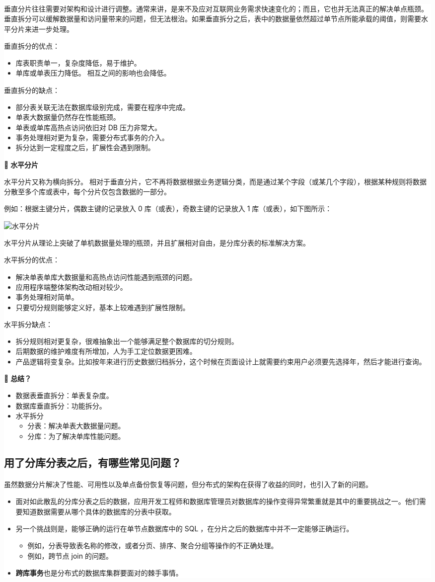 垂直分片往往需要对架构和设计进行调整。通常来讲，是来不及应对互联网业务需求快速变化的；而且，它也并无法真正的解决单点瓶颈。 垂直拆分可以缓解数据量和访问量带来的问题，但无法根治。如果垂直拆分之后，表中的数据量依然超过单节点所能承载的阈值，则需要水平分片来进一步处理。

垂直拆分的优点：

- 库表职责单一，复杂度降低，易于维护。
- 单库或单表压力降低。 相互之间的影响也会降低。

垂直拆分的缺点：

- 部分表关联无法在数据库级别完成，需要在程序中完成。
- 单表大数据量仍然存在性能瓶颈。
- 单表或单库高热点访问依旧对 DB 压力非常大。
- 事务处理相对更为复杂，需要分布式事务的介入。
- 拆分达到一定程度之后，扩展性会遇到限制。

🦅 **水平分片**

水平分片又称为横向拆分。 相对于垂直分片，它不再将数据根据业务逻辑分类，而是通过某个字段（或某几个字段），根据某种规则将数据分散至多个库或表中，每个分片仅包含数据的一部分。

例如：根据主键分片，偶数主键的记录放入 0 库（或表），奇数主键的记录放入 1 库（或表），如下图所示：

![水平分片](http://shardingsphere.jd.com/document/current/img/sharding/horizontal_sharding.png)

水平分片从理论上突破了单机数据量处理的瓶颈，并且扩展相对自由，是分库分表的标准解决方案。

水平拆分的优点：

- 解决单表单库大数据量和高热点访问性能遇到瓶颈的问题。
- 应用程序端整体架构改动相对较少。
- 事务处理相对简单。
- 只要切分规则能够定义好，基本上较难遇到扩展性限制。

水平拆分缺点：

- 拆分规则相对更复杂，很难抽象出一个能够满足整个数据库的切分规则。
- 后期数据的维护难度有所增加，人为手工定位数据更困难。
- 产品逻辑将变复杂。比如按年来进行历史数据归档拆分，这个时候在页面设计上就需要约束用户必须要先选择年，然后才能进行查询。

🦅 **总结？**

- 数据表垂直拆分：单表复杂度。
- 数据库垂直拆分：功能拆分。
- 水平拆分
  - 分表：解决单表大数据量问题。
  - 分库：为了解决单库性能问题。

## 用了分库分表之后，有哪些常见问题？

虽然数据分片解决了性能、可用性以及单点备份恢复等问题，但分布式的架构在获得了收益的同时，也引入了新的问题。

- 面对如此散乱的分库分表之后的数据，应用开发工程师和数据库管理员对数据库的操作变得异常繁重就是其中的重要挑战之一。他们需要知道数据需要从哪个具体的数据库的分表中获取。

- 另一个挑战则是，能够正确的运行在单节点数据库中的 SQL ，在分片之后的数据库中并不一定能够正确运行。

  - 例如，分表导致表名称的修改，或者分页、排序、聚合分组等操作的不正确处理。
  - 例如，跨节点 join 的问题。

- **跨库事务**也是分布式的数据库集群要面对的棘手事情。
